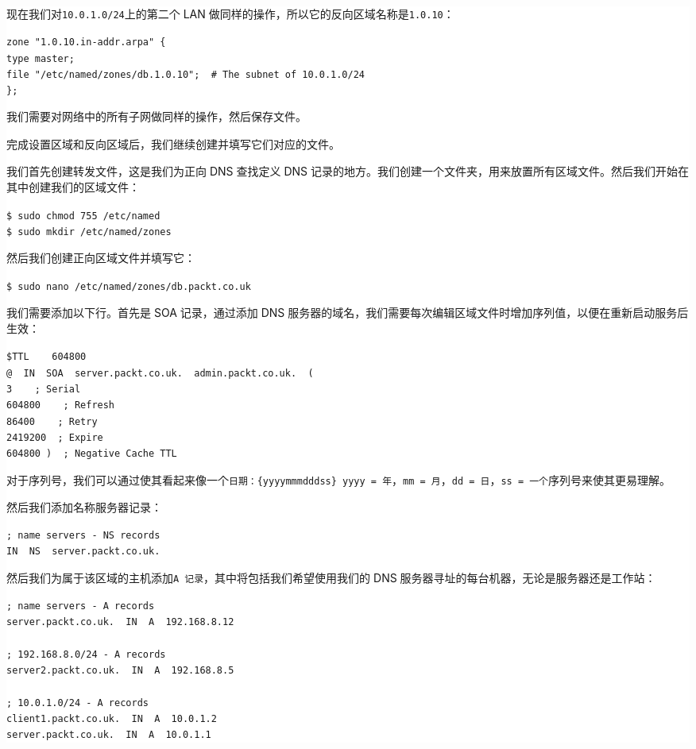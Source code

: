 现在我们对`10.0.1.0/24`上的第二个 LAN 做同样的操作，所以它的反向区域名称是`1.0.10`：

```
zone "1.0.10.in-addr.arpa" {
type master;
file "/etc/named/zones/db.1.0.10";  # The subnet of 10.0.1.0/24
};

```

我们需要对网络中的所有子网做同样的操作，然后保存文件。

完成设置区域和反向区域后，我们继续创建并填写它们对应的文件。

我们首先创建转发文件，这是我们为正向 DNS 查找定义 DNS 记录的地方。我们创建一个文件夹，用来放置所有区域文件。然后我们开始在其中创建我们的区域文件：

```
$ sudo chmod 755 /etc/named
$ sudo mkdir /etc/named/zones

```

然后我们创建正向区域文件并填写它：

```
$ sudo nano /etc/named/zones/db.packt.co.uk

```

我们需要添加以下行。首先是 SOA 记录，通过添加 DNS 服务器的域名，我们需要每次编辑区域文件时增加序列值，以便在重新启动服务后生效：

```
$TTL    604800
@  IN  SOA  server.packt.co.uk.  admin.packt.co.uk.  (
3    ; Serial
604800    ; Refresh
86400    ; Retry
2419200  ; Expire
604800 )  ; Negative Cache TTL

```

对于序列号，我们可以通过使其看起来像一个`日期：{yyyymmmdddss} yyyy = 年`，`mm = 月`，`dd = 日`，`ss = 一个`序列号来使其更易理解。

然后我们添加名称服务器记录：

```
; name servers - NS records 
IN  NS  server.packt.co.uk.

```

然后我们为属于该区域的主机添加`A 记录`，其中将包括我们希望使用我们的 DNS 服务器寻址的每台机器，无论是服务器还是工作站：

```
; name servers - A records
server.packt.co.uk.  IN  A  192.168.8.12

; 192.168.8.0/24 - A records
server2.packt.co.uk.  IN  A  192.168.8.5

; 10.0.1.0/24 - A records
client1.packt.co.uk.  IN  A  10.0.1.2
server.packt.co.uk.  IN  A  10.0.1.1

```

